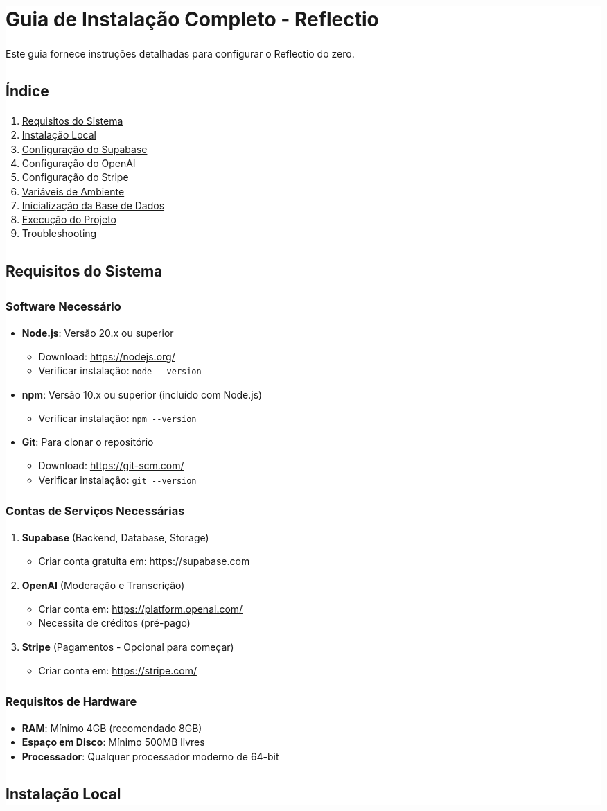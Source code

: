 # Guia de Instalação Completo - Reflectio

Este guia fornece instruções detalhadas para configurar o Reflectio do zero.

## Índice

1. [Requisitos do Sistema](#requisitos-do-sistema)
2. [Instalação Local](#instalação-local)
3. [Configuração do Supabase](#configuração-do-supabase)
4. [Configuração do OpenAI](#configuração-do-openai)
5. [Configuração do Stripe](#configuração-do-stripe)
6. [Variáveis de Ambiente](#variáveis-de-ambiente)
7. [Inicialização da Base de Dados](#inicialização-da-base-de-dados)
8. [Execução do Projeto](#execução-do-projeto)
9. [Troubleshooting](#troubleshooting)

## Requisitos do Sistema

### Software Necessário

- **Node.js**: Versão 20.x ou superior
  - Download: https://nodejs.org/
  - Verificar instalação: `node --version`

- **npm**: Versão 10.x ou superior (incluído com Node.js)
  - Verificar instalação: `npm --version`

- **Git**: Para clonar o repositório
  - Download: https://git-scm.com/
  - Verificar instalação: `git --version`

### Contas de Serviços Necessárias

1. **Supabase** (Backend, Database, Storage)
   - Criar conta gratuita em: https://supabase.com

2. **OpenAI** (Moderação e Transcrição)
   - Criar conta em: https://platform.openai.com/
   - Necessita de créditos (pré-pago)

3. **Stripe** (Pagamentos - Opcional para começar)
   - Criar conta em: https://stripe.com/

### Requisitos de Hardware

- **RAM**: Mínimo 4GB (recomendado 8GB)
- **Espaço em Disco**: Mínimo 500MB livres
- **Processador**: Qualquer processador moderno de 64-bit

## Instalação Local
